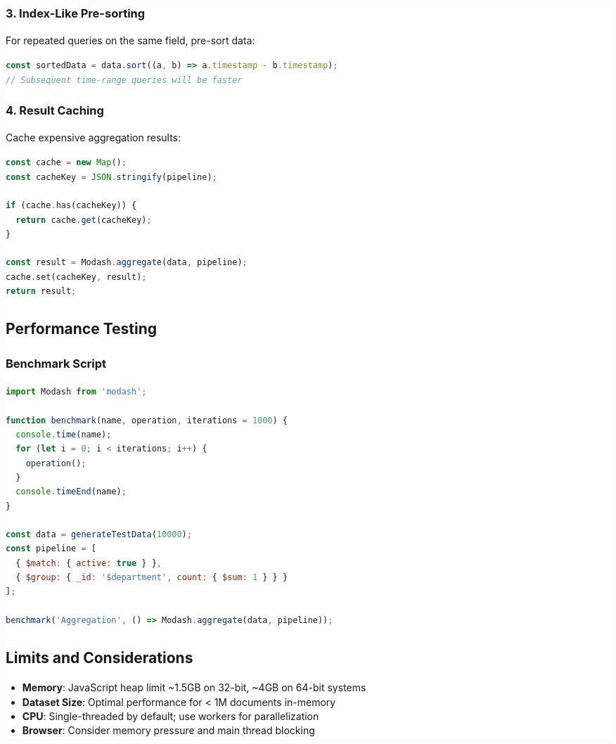 ### 3. Index-Like Pre-sorting
For repeated queries on the same field, pre-sort data:
```javascript
const sortedData = data.sort((a, b) => a.timestamp - b.timestamp);
// Subsequent time-range queries will be faster
```

### 4. Result Caching
Cache expensive aggregation results:
```javascript
const cache = new Map();
const cacheKey = JSON.stringify(pipeline);

if (cache.has(cacheKey)) {
  return cache.get(cacheKey);
}

const result = Modash.aggregate(data, pipeline);
cache.set(cacheKey, result);
return result;
```

## Performance Testing

### Benchmark Script
```javascript
import Modash from 'modash';

function benchmark(name, operation, iterations = 1000) {
  console.time(name);
  for (let i = 0; i < iterations; i++) {
    operation();
  }
  console.timeEnd(name);
}

const data = generateTestData(10000);
const pipeline = [
  { $match: { active: true } },
  { $group: { _id: '$department', count: { $sum: 1 } } }
];

benchmark('Aggregation', () => Modash.aggregate(data, pipeline));
```

## Limits and Considerations

- **Memory**: JavaScript heap limit ~1.5GB on 32-bit, ~4GB on 64-bit systems
- **Dataset Size**: Optimal performance for < 1M documents in-memory
- **CPU**: Single-threaded by default; use workers for parallelization
- **Browser**: Consider memory pressure and main thread blocking
